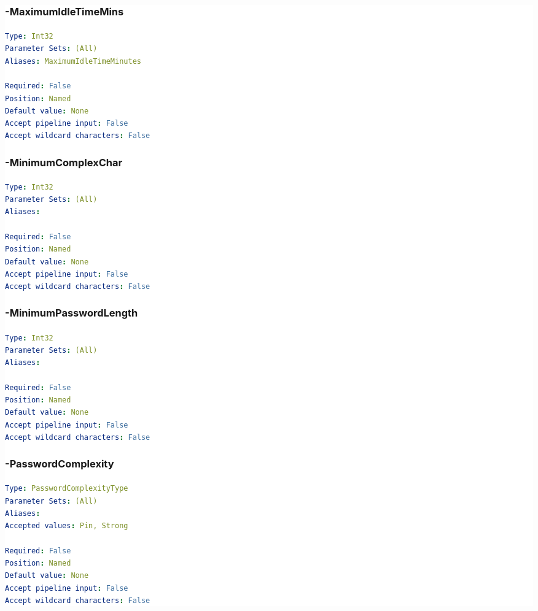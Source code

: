 ### -MaximumIdleTimeMins
```yaml
Type: Int32
Parameter Sets: (All)
Aliases: MaximumIdleTimeMinutes

Required: False
Position: Named
Default value: None
Accept pipeline input: False
Accept wildcard characters: False
```

### -MinimumComplexChar
```yaml
Type: Int32
Parameter Sets: (All)
Aliases:

Required: False
Position: Named
Default value: None
Accept pipeline input: False
Accept wildcard characters: False
```

### -MinimumPasswordLength
```yaml
Type: Int32
Parameter Sets: (All)
Aliases:

Required: False
Position: Named
Default value: None
Accept pipeline input: False
Accept wildcard characters: False
```

### -PasswordComplexity
```yaml
Type: PasswordComplexityType
Parameter Sets: (All)
Aliases:
Accepted values: Pin, Strong

Required: False
Position: Named
Default value: None
Accept pipeline input: False
Accept wildcard characters: False
```

